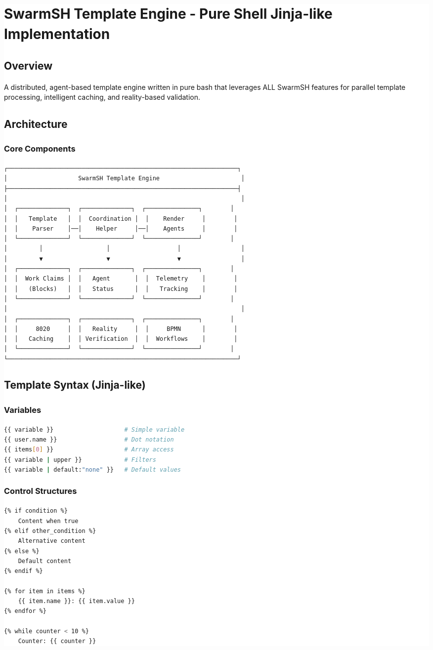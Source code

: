 # SwarmSH Template Engine - Pure Shell Jinja-like Implementation

## Overview
A distributed, agent-based template engine written in pure bash that leverages ALL SwarmSH features for parallel template processing, intelligent caching, and reality-based validation.

## Architecture

### Core Components

```
┌─────────────────────────────────────────────────────────────────┐
│                    SwarmSH Template Engine                       │
├─────────────────────────────────────────────────────────────────┤
│                                                                  │
│  ┌──────────────┐  ┌──────────────┐  ┌───────────────┐        │
│  │   Template   │  │  Coordination │  │    Render     │        │
│  │    Parser    │──│    Helper     │──│    Agents     │        │
│  └──────────────┘  └──────────────┘  └───────────────┘        │
│         │                  │                   │                 │
│         ▼                  ▼                   ▼                 │
│  ┌──────────────┐  ┌──────────────┐  ┌───────────────┐        │
│  │  Work Claims │  │   Agent       │  │  Telemetry    │        │
│  │   (Blocks)   │  │   Status      │  │   Tracking    │        │
│  └──────────────┘  └──────────────┘  └───────────────┘        │
│                                                                  │
│  ┌──────────────┐  ┌──────────────┐  ┌───────────────┐        │
│  │     8020     │  │   Reality     │  │     BPMN      │        │
│  │   Caching    │  │ Verification  │  │  Workflows    │        │
│  └──────────────┘  └──────────────┘  └───────────────┘        │
└─────────────────────────────────────────────────────────────────┘
```

## Template Syntax (Jinja-like)

### Variables
```bash
{{ variable }}                    # Simple variable
{{ user.name }}                   # Dot notation
{{ items[0] }}                    # Array access
{{ variable | upper }}            # Filters
{{ variable | default:"none" }}   # Default values
```

### Control Structures
```bash
{% if condition %}
    Content when true
{% elif other_condition %}
    Alternative content
{% else %}
    Default content
{% endif %}

{% for item in items %}
    {{ item.name }}: {{ item.value }}
{% endfor %}

{% while counter < 10 %}
    Counter: {{ counter }}
```